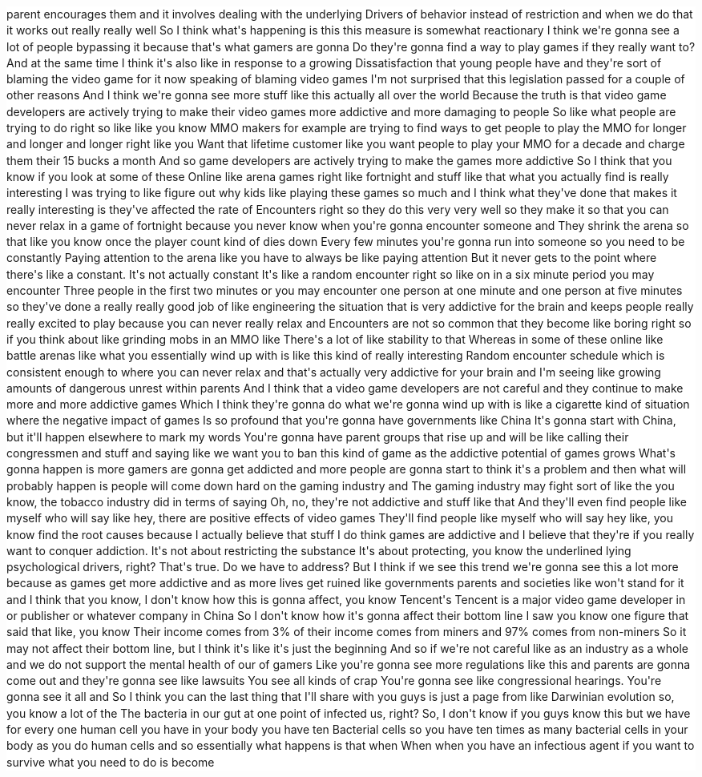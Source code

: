 parent encourages them and it involves dealing with the underlying Drivers of behavior instead of restriction and when we do that it works out really really well So I think what's happening is this this measure is somewhat reactionary I think we're gonna see a lot of people bypassing it because that's what gamers are gonna Do they're gonna find a way to play games if they really want to? And at the same time I think it's also like in response to a growing Dissatisfaction that young people have and they're sort of blaming the video game for it now speaking of blaming video games I'm not surprised that this legislation passed for a couple of other reasons And I think we're gonna see more stuff like this actually all over the world Because the truth is that video game developers are actively trying to make their video games more addictive and more damaging to people So like what people are trying to do right so like like you know MMO makers for example are trying to find ways to get people to play the MMO for longer and longer and longer right like you Want that lifetime customer like you want people to play your MMO for a decade and charge them their 15 bucks a month And so game developers are actively trying to make the games more addictive So I think that you know if you look at some of these Online like arena games right like fortnight and stuff like that what you actually find is really interesting I was trying to like figure out why kids like playing these games so much and I think what they've done that makes it really interesting is they've affected the rate of Encounters right so they do this very very well so they make it so that you can never relax in a game of fortnight because you never know when you're gonna encounter someone and They shrink the arena so that like you know once the player count kind of dies down Every few minutes you're gonna run into someone so you need to be constantly Paying attention to the arena like you have to always be like paying attention But it never gets to the point where there's like a constant. It's not actually constant It's like a random encounter right so like on in a six minute period you may encounter Three people in the first two minutes or you may encounter one person at one minute and one person at five minutes so they've done a really really good job of like engineering the situation that is very addictive for the brain and keeps people really really excited to play because you can never really relax and Encounters are not so common that they become like boring right so if you think about like grinding mobs in an MMO like There's a lot of like stability to that Whereas in some of these online like battle arenas like what you essentially wind up with is like this kind of really interesting Random encounter schedule which is consistent enough to where you can never relax and that's actually very addictive for your brain and I'm seeing like growing amounts of dangerous unrest within parents And I think that a video game developers are not careful and they continue to make more and more addictive games Which I think they're gonna do what we're gonna wind up with is like a cigarette kind of situation where the negative impact of games Is so profound that you're gonna have governments like China It's gonna start with China, but it'll happen elsewhere to mark my words You're gonna have parent groups that rise up and will be like calling their congressmen and stuff and saying like we want you to ban this kind of game as the addictive potential of games grows What's gonna happen is more gamers are gonna get addicted and more people are gonna start to think it's a problem and then what will probably happen is people will come down hard on the gaming industry and The gaming industry may fight sort of like the you know, the tobacco industry did in terms of saying Oh, no, they're not addictive and stuff like that And they'll even find people like myself who will say like hey, there are positive effects of video games They'll find people like myself who will say hey like, you know find the root causes because I actually believe that stuff I do think games are addictive and I believe that they're if you really want to conquer addiction. It's not about restricting the substance It's about protecting, you know the underlined lying psychological drivers, right? That's true. Do we have to address? But I think if we see this trend we're gonna see this a lot more because as games get more addictive and as more lives get ruined like governments parents and societies like won't stand for it and I think that you know, I don't know how this is gonna affect, you know Tencent's Tencent is a major video game developer in or publisher or whatever company in China So I don't know how it's gonna affect their bottom line I saw you know one figure that said that like, you know Their income comes from 3% of their income comes from miners and 97% comes from non-miners So it may not affect their bottom line, but I think it's like it's just the beginning And so if we're not careful like as an industry as a whole and we do not support the mental health of our of gamers Like you're gonna see more regulations like this and parents are gonna come out and they're gonna see like lawsuits You see all kinds of crap You're gonna see like congressional hearings. You're gonna see it all and So I think you can the last thing that I'll share with you guys is just a page from like Darwinian evolution so, you know a lot of the The bacteria in our gut at one point of infected us, right? So, I don't know if you guys know this but we have for every one human cell you have in your body you have ten Bacterial cells so you have ten times as many bacterial cells in your body as you do human cells and so essentially what happens is that when When when you have an infectious agent if you want to survive what you need to do is become